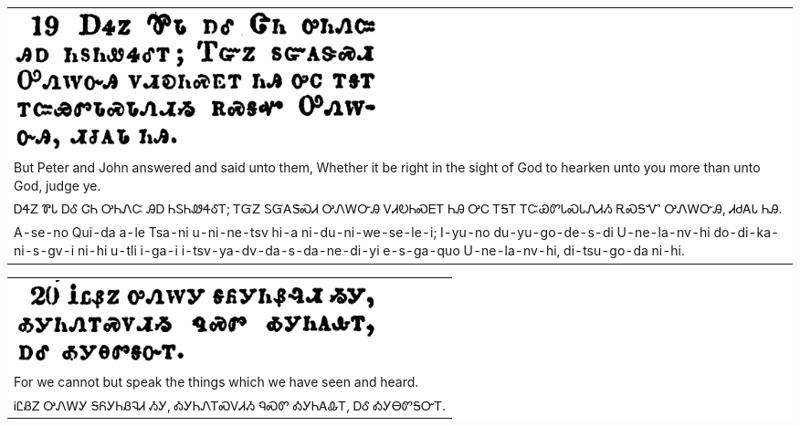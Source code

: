 </tbody>
</table>

<table>
<tbody>
<tr class="odd">
<td><a href="050419.png"><img src="050419.png" width="400" /></a></td>
</tr>
<tr class="even">
<td>But Peter and John answered and said unto them, Whether it be right in the sight of God to hearken unto you more than unto God, judge ye.</td>
</tr>
<tr class="odd">
<td>ᎠᏎᏃ ᏈᏓ ᎠᎴ ᏣᏂ ᎤᏂᏁᏨ ᎯᎠ ᏂᏚᏂᏪᏎᎴᎢ; ᎢᏳᏃ ᏚᏳᎪᏕᏍᏗ ᎤᏁᎳᏅᎯ ᏙᏗᎧᏂᏍᎬᎢ ᏂᎯ ᎤᏟ ᎢᎦᎢ ᎢᏨᏯᏛᏓᏍᏓᏁᏗᏱ ᎡᏍᎦᏉ ᎤᏁᎳᏅᎯ, ᏗᏧᎪᏓ ᏂᎯ.</td>
</tr>
<tr class="even">
<td>A-se-no Qui-da a-le Tsa-ni u-ni-ne-tsv hi-a ni-du-ni-we-se-le-i; I-yu-no du-yu-go-de-s-di U-ne-la-nv-hi do-di-ka-ni-s-gv-i ni-hi u-tli i-ga-i i-tsv-ya-dv-da-s-da-ne-di-yi e-s-ga-quo U-ne-la-nv-hi, di-tsu-go-da ni-hi.</td>
</tr>
</tbody>
</table>

<table>
<tbody>
<tr class="odd">
<td><a href="050420.png"><img src="050420.png" width="400" /></a></td>
</tr>
<tr class="even">
<td>For we cannot but speak the things which we have seen and heard.</td>
</tr>
<tr class="odd">
<td>ᎥᏝᏰᏃ ᎤᏁᎳᎩ ᎦᏲᎩᏂᏰᎸᏗ ᏱᎩ, ᎣᎩᏂᏁᎢᏍᏙᏗᏱ ᏄᏍᏛ ᎣᎩᏂᎪᎲᎢ, ᎠᎴ ᎣᎩᎾᏛᎦᏅᎢ.</td>
</tr>
<tr class="even">